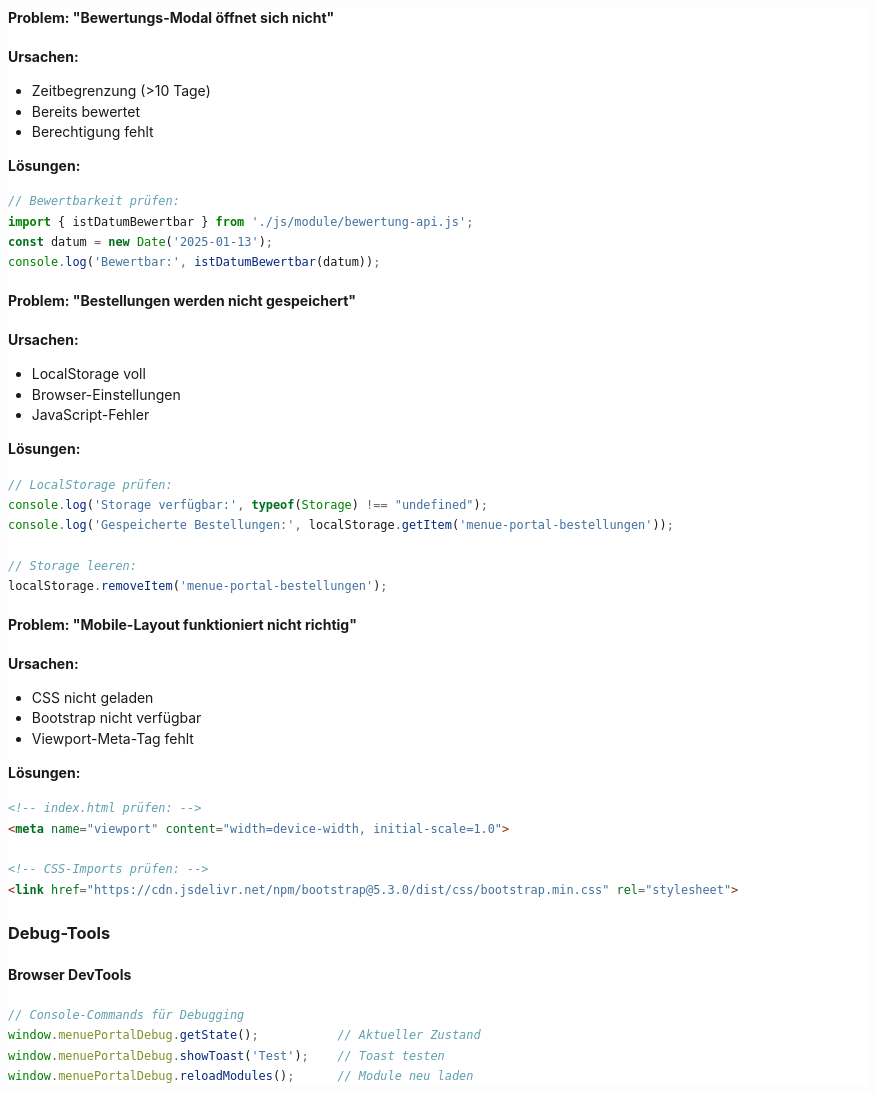 #### Problem: "Bewertungs-Modal öffnet sich nicht"
**Ursachen:**
- Zeitbegrenzung (>10 Tage)
- Bereits bewertet
- Berechtigung fehlt

**Lösungen:**
```javascript
// Bewertbarkeit prüfen:
import { istDatumBewertbar } from './js/module/bewertung-api.js';
const datum = new Date('2025-01-13');
console.log('Bewertbar:', istDatumBewertbar(datum));
```

#### Problem: "Bestellungen werden nicht gespeichert"
**Ursachen:**
- LocalStorage voll
- Browser-Einstellungen
- JavaScript-Fehler

**Lösungen:**
```javascript
// LocalStorage prüfen:
console.log('Storage verfügbar:', typeof(Storage) !== "undefined");
console.log('Gespeicherte Bestellungen:', localStorage.getItem('menue-portal-bestellungen'));

// Storage leeren:
localStorage.removeItem('menue-portal-bestellungen');
```

#### Problem: "Mobile-Layout funktioniert nicht richtig"
**Ursachen:**
- CSS nicht geladen
- Bootstrap nicht verfügbar
- Viewport-Meta-Tag fehlt

**Lösungen:**
```html
<!-- index.html prüfen: -->
<meta name="viewport" content="width=device-width, initial-scale=1.0">

<!-- CSS-Imports prüfen: -->
<link href="https://cdn.jsdelivr.net/npm/bootstrap@5.3.0/dist/css/bootstrap.min.css" rel="stylesheet">
```

### Debug-Tools

#### Browser DevTools
```javascript
// Console-Commands für Debugging
window.menuePortalDebug.getState();           // Aktueller Zustand
window.menuePortalDebug.showToast('Test');    // Toast testen
window.menuePortalDebug.reloadModules();      // Module neu laden
```
